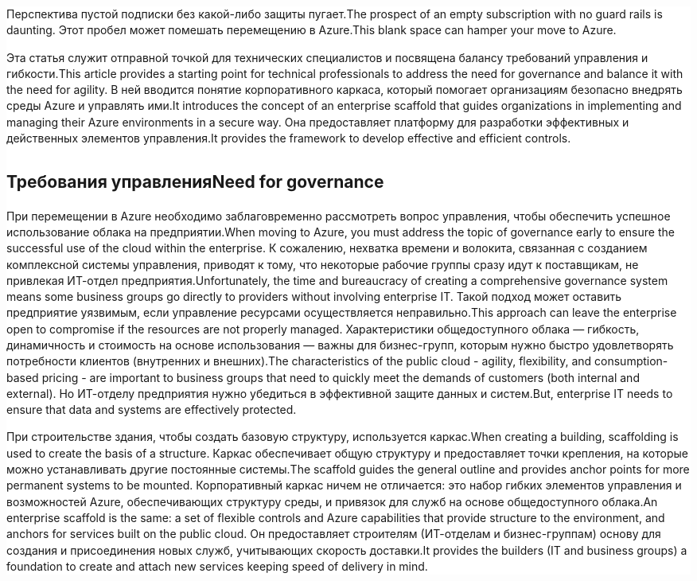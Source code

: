 <span data-ttu-id="69c5b-112">Перспектива пустой подписки без какой-либо защиты пугает.</span><span class="sxs-lookup"><span data-stu-id="69c5b-112">The prospect of an empty subscription with no guard rails is daunting.</span></span> <span data-ttu-id="69c5b-113">Этот пробел может помешать перемещению в Azure.</span><span class="sxs-lookup"><span data-stu-id="69c5b-113">This blank space can hamper your move to Azure.</span></span>

<span data-ttu-id="69c5b-114">Эта статья служит отправной точкой для технических специалистов и посвящена балансу требований управления и гибкости.</span><span class="sxs-lookup"><span data-stu-id="69c5b-114">This article provides a starting point for technical professionals to address the need for governance and balance it with the need for agility.</span></span> <span data-ttu-id="69c5b-115">В ней вводится понятие корпоративного каркаса, который помогает организациям безопасно внедрять среды Azure и управлять ими.</span><span class="sxs-lookup"><span data-stu-id="69c5b-115">It introduces the concept of an enterprise scaffold that guides organizations in implementing and managing their Azure environments in a secure way.</span></span> <span data-ttu-id="69c5b-116">Она предоставляет платформу для разработки эффективных и действенных элементов управления.</span><span class="sxs-lookup"><span data-stu-id="69c5b-116">It provides the framework to develop effective and efficient controls.</span></span>

## <a name="need-for-governance"></a><span data-ttu-id="69c5b-117">Требования управления</span><span class="sxs-lookup"><span data-stu-id="69c5b-117">Need for governance</span></span>

<span data-ttu-id="69c5b-118">При перемещении в Azure необходимо заблаговременно рассмотреть вопрос управления, чтобы обеспечить успешное использование облака на предприятии.</span><span class="sxs-lookup"><span data-stu-id="69c5b-118">When moving to Azure, you must address the topic of governance early to ensure the successful use of the cloud within the enterprise.</span></span> <span data-ttu-id="69c5b-119">К сожалению, нехватка времени и волокита, связанная с созданием комплексной системы управления, приводят к тому, что некоторые рабочие группы сразу идут к поставщикам, не привлекая ИТ-отдел предприятия.</span><span class="sxs-lookup"><span data-stu-id="69c5b-119">Unfortunately, the time and bureaucracy of creating a comprehensive governance system means some business groups go directly to providers without involving enterprise IT.</span></span> <span data-ttu-id="69c5b-120">Такой подход может оставить предприятие уязвимым, если управление ресурсами осуществляется неправильно.</span><span class="sxs-lookup"><span data-stu-id="69c5b-120">This approach can leave the enterprise open to compromise if the resources are not properly managed.</span></span> <span data-ttu-id="69c5b-121">Характеристики общедоступного облака — гибкость, динамичность и стоимость на основе использования — важны для бизнес-групп, которым нужно быстро удовлетворять потребности клиентов (внутренних и внешних).</span><span class="sxs-lookup"><span data-stu-id="69c5b-121">The characteristics of the public cloud - agility, flexibility, and consumption-based pricing - are important to business groups that need to quickly meet the demands of customers (both internal and external).</span></span> <span data-ttu-id="69c5b-122">Но ИТ-отделу предприятия нужно убедиться в эффективной защите данных и систем.</span><span class="sxs-lookup"><span data-stu-id="69c5b-122">But, enterprise IT needs to ensure that data and systems are effectively protected.</span></span>

<span data-ttu-id="69c5b-123">При строительстве здания, чтобы создать базовую структуру, используется каркас.</span><span class="sxs-lookup"><span data-stu-id="69c5b-123">When creating a building, scaffolding is used to create the basis of a structure.</span></span> <span data-ttu-id="69c5b-124">Каркас обеспечивает общую структуру и предоставляет точки крепления, на которые можно устанавливать другие постоянные системы.</span><span class="sxs-lookup"><span data-stu-id="69c5b-124">The scaffold guides the general outline and provides anchor points for more permanent systems to be mounted.</span></span> <span data-ttu-id="69c5b-125">Корпоративный каркас ничем не отличается: это набор гибких элементов управления и возможностей Azure, обеспечивающих структуру среды, и привязок для служб на основе общедоступного облака.</span><span class="sxs-lookup"><span data-stu-id="69c5b-125">An enterprise scaffold is the same: a set of flexible controls and Azure capabilities that provide structure to the environment, and anchors for services built on the public cloud.</span></span> <span data-ttu-id="69c5b-126">Он предоставляет строителям (ИТ-отделам и бизнес-группам) основу для создания и присоединения новых служб, учитывающих скорость доставки.</span><span class="sxs-lookup"><span data-stu-id="69c5b-126">It provides the builders (IT and business groups) a foundation to create and attach new services keeping speed of delivery in mind.</span></span>
